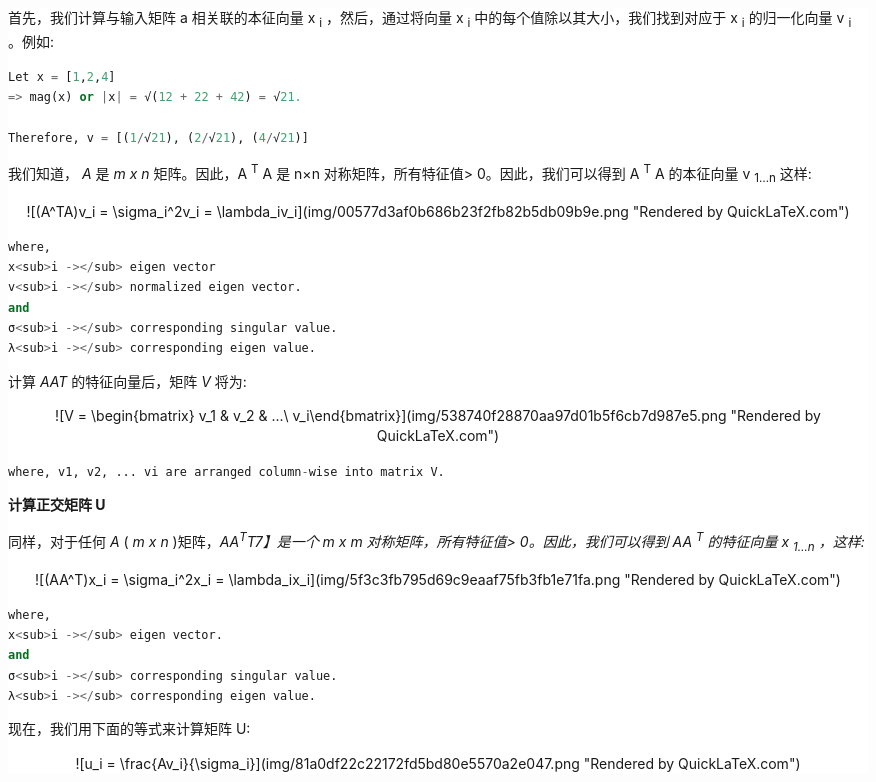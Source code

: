 首先，我们计算与输入矩阵 a 相关联的本征向量 x <sub>i</sub> ，然后，通过将向量 x <sub>i</sub> 中的每个值除以其大小，我们找到对应于 x <sub>i</sub> 的归一化向量 v <sub>i</sub> 。例如:

```py
Let x = [1,2,4]
=> mag(x) or |x| = √(12 + 22 + 42) = √21.

Therefore, v = [(1/√21), (2/√21), (4/√21)]
```

我们知道， *A* 是 *m x n* 矩阵。因此，A <sup>T</sup> A 是 n×n 对称矩阵，所有特征值> 0。因此，我们可以得到 A <sup>T</sup> A 的本征向量 v <sub>1…n</sub> 这样:

<center>![(A^TA)v_i = \sigma_i^2v_i = \lambda_iv_i](img/00577d3af0b686b23f2fb82b5db09b9e.png "Rendered by QuickLaTeX.com")</center>

```py
where,
x<sub>i -></sub> eigen vector
v<sub>i -></sub> normalized eigen vector.
and
σ<sub>i -></sub> corresponding singular value.
λ<sub>i -></sub> corresponding eigen value.
```

计算 *AAT* 的特征向量后，矩阵 *V* 将为:

<center>![V = \begin{bmatrix} v_1 & v_2 & ...\ v_i\end{bmatrix}](img/538740f28870aa97d01b5f6cb7d987e5.png "Rendered by QuickLaTeX.com")</center>

```py
where, v1, v2, ... vi are arranged column-wise into matrix V.
```

**计算正交矩阵 U**

同样，对于任何 *A* ( *m x n* )矩阵，*AA<sup>T</sup>T7】是一个 *m x m* 对称矩阵，所有特征值> 0。因此，我们可以得到 *AA <sup>T</sup>* 的特征向量 x <sub>1…n</sub> ，这样:*

<center>![(AA^T)x_i = \sigma_i^2x_i = \lambda_ix_i](img/5f3c3fb795d69c9eaaf75fb3fb1e71fa.png "Rendered by QuickLaTeX.com")</center>

```py
where,
x<sub>i -></sub> eigen vector.
and
σ<sub>i -></sub> corresponding singular value.
λ<sub>i -></sub> corresponding eigen value.
```

现在，我们用下面的等式来计算矩阵 U:

<center>![u_i = \frac{Av_i}{\sigma_i}](img/81a0df22c22172fd5bd80e5570a2e047.png "Rendered by QuickLaTeX.com")</center>
